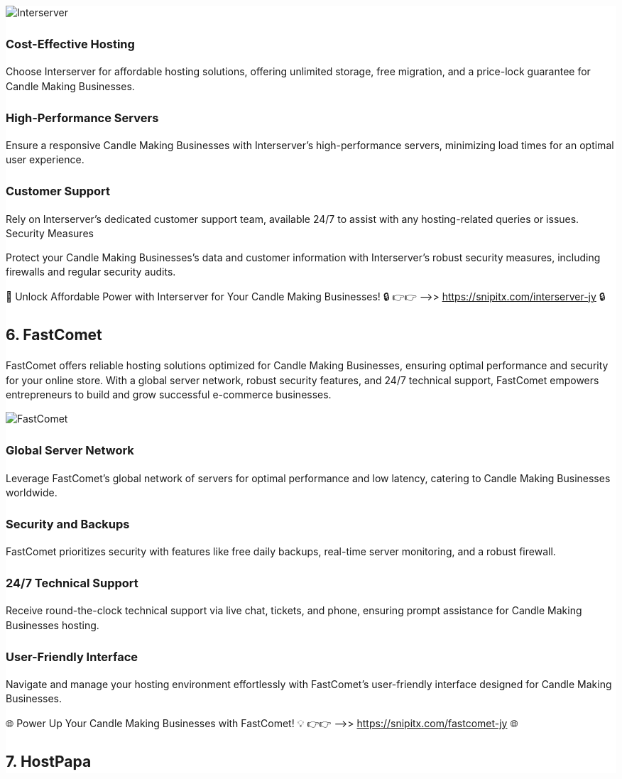 ![Interserver](https://i.imgur.com/OM5dOEW.jpeg "Interserver Hosting")

### Cost-Effective Hosting
Choose Interserver for affordable hosting solutions, offering unlimited storage, free migration, and a price-lock guarantee for Candle Making Businesses.

### High-Performance Servers
Ensure a responsive Candle Making Businesses with Interserver’s high-performance servers, minimizing load times for an optimal user experience.

### Customer Support
Rely on Interserver’s dedicated customer support team, available 24/7 to assist with any hosting-related queries or issues.
Security Measures

Protect your Candle Making Businesses’s data and customer information with Interserver’s robust security measures, including firewalls and regular security audits.

💸 Unlock Affordable Power with Interserver for Your Candle Making Businesses! 🔒
👉👉 -->> https://snipitx.com/interserver-jy 🔒

## 6. FastComet

FastComet offers reliable hosting solutions optimized for Candle Making Businesses, ensuring optimal performance and security for your online store. With a global server network, robust security features, and 24/7 technical support, FastComet empowers entrepreneurs to build and grow successful e-commerce businesses.

![FastComet](https://i.imgur.com/7qgXuWp.png "FastComet Hosting")

### Global Server Network
Leverage FastComet’s global network of servers for optimal performance and low latency, catering to Candle Making Businesses worldwide.

### Security and Backups
FastComet prioritizes security with features like free daily backups, real-time server monitoring, and a robust firewall.

### 24/7 Technical Support
Receive round-the-clock technical support via live chat, tickets, and phone, ensuring prompt assistance for Candle Making Businesses hosting.

### User-Friendly Interface
Navigate and manage your hosting environment effortlessly with FastComet’s user-friendly interface designed for Candle Making Businesses.

🌐 Power Up Your Candle Making Businesses with FastComet! 💡
👉👉 -->> https://snipitx.com/fastcomet-jy 🌐

## 7. HostPapa
